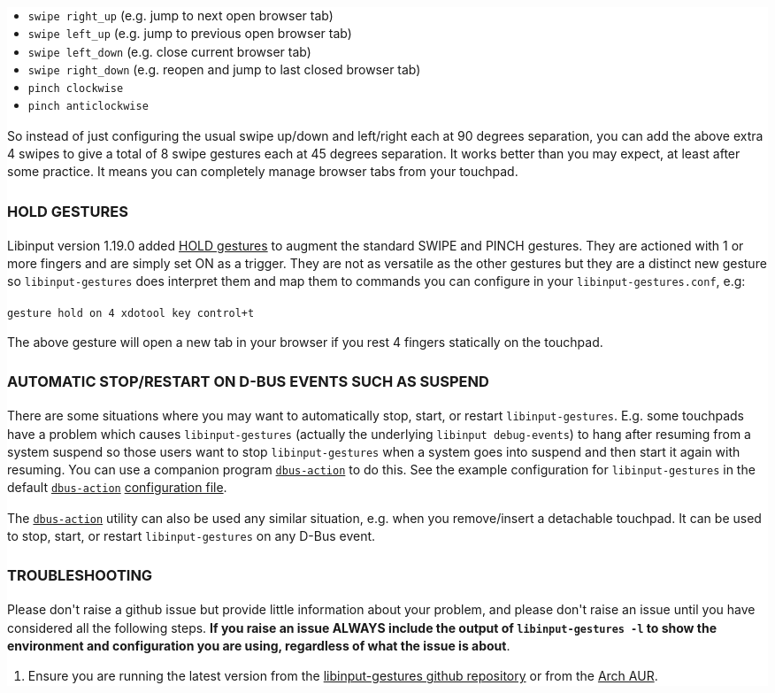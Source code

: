- `swipe right_up` (e.g. jump to next open browser tab)
- `swipe left_up` (e.g. jump to previous open browser tab)
- `swipe left_down` (e.g. close current browser tab)
- `swipe right_down` (e.g. reopen and jump to last closed browser tab)
- `pinch clockwise`
- `pinch anticlockwise`

So instead of just configuring the usual swipe up/down and left/right
each at 90 degrees separation, you can add the above extra 4 swipes to
give a total of 8 swipe gestures each at 45 degrees separation. It works
better than you may expect, at least after some practice. It means you
can completely manage browser tabs from your touchpad.

### HOLD GESTURES

Libinput version 1.19.0 added [HOLD
gestures](https://wayland.freedesktop.org/libinput/doc/latest/gestures.html#hold-gestures)
to augment the standard SWIPE and PINCH gestures. They are actioned with
1 or more fingers and are simply set ON as a trigger. They are not as
versatile as the other gestures but they are a distinct new gesture so
`libinput-gestures` does interpret them and map them to commands you can
configure in your `libinput-gestures.conf`, e.g:

    gesture hold on 4 xdotool key control+t

The above gesture will open a new tab in your browser if you rest 4
fingers statically on the touchpad.

### AUTOMATIC STOP/RESTART ON D-BUS EVENTS SUCH AS SUSPEND

There are some situations where you may want to automatically stop,
start, or restart `libinput-gestures`. E.g. some touchpads have a
problem which causes `libinput-gestures` (actually the underlying
`libinput debug-events`) to hang after resuming from a system suspend so
those users want to stop `libinput-gestures` when a system goes into
suspend and then start it again with resuming. You can use a companion
program [`dbus-action`][DBUS] to
do this. See the example configuration for `libinput-gestures` in the
default [`dbus-action`][DBUS] [configuration
file](https://github.com/bulletmark/dbus-action/blob/master/dbus-action.conf).

The [`dbus-action`][DBUS] utility can also be used any similar
situation, e.g. when you remove/insert a detachable touchpad. It can be
used to stop, start, or restart `libinput-gestures` on any D-Bus event.

### TROUBLESHOOTING

Please don't raise a github issue but provide little information about
your problem, and please don't raise an issue until you have considered
all the following steps. **If you raise an issue ALWAYS include the
output of `libinput-gestures -l` to show the environment and
configuration you are using, regardless of what the issue is about**.

1. Ensure you are running the latest version from the
   [libinput-gestures github repository][REPO] or from the [Arch AUR][AUR].


[REPO]: https://github.com/bulletmark/libinput-gestures/
[DBUS]: https://github.com/bulletmark/dbus-action/
[AUR]: https://aur.archlinux.org/packages/libinput-gestures/
[XDOTOOL]: https://www.semicomplete.com/projects/xdotool/
